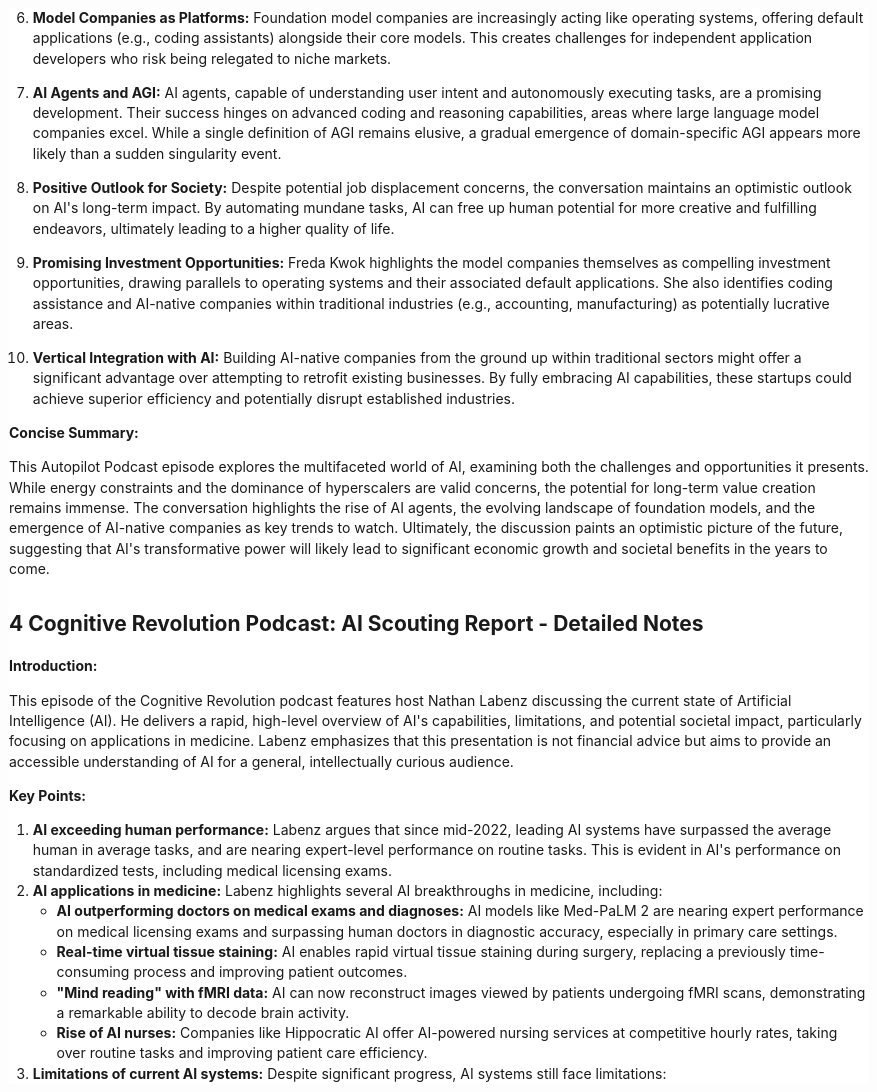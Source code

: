 6. **Model Companies as Platforms:** Foundation model companies are increasingly acting like operating systems, offering default applications (e.g., coding assistants) alongside their core models. This creates challenges for independent application developers who risk being relegated to niche markets.

7. **AI Agents and AGI:**  AI agents, capable of understanding user intent and autonomously executing tasks, are a promising development. Their success hinges on advanced coding and reasoning capabilities, areas where large language model companies excel. While a single definition of AGI remains elusive, a gradual emergence of domain-specific AGI appears more likely than a sudden singularity event.

8. **Positive Outlook for Society:** Despite potential job displacement concerns, the conversation maintains an optimistic outlook on AI's long-term impact.  By automating mundane tasks, AI can free up human potential for more creative and fulfilling endeavors, ultimately leading to a higher quality of life.

9. **Promising Investment Opportunities:** Freda Kwok highlights the model companies themselves as compelling investment opportunities, drawing parallels to operating systems and their associated default applications. She also identifies coding assistance and AI-native companies within traditional industries (e.g., accounting, manufacturing) as potentially lucrative areas.

10. **Vertical Integration with AI:**  Building AI-native companies from the ground up within traditional sectors might offer a significant advantage over attempting to retrofit existing businesses. By fully embracing AI capabilities, these startups could achieve superior efficiency and potentially disrupt established industries.

**Concise Summary:** 

This Autopilot Podcast episode explores the multifaceted world of AI, examining both the challenges and opportunities it presents. While energy constraints and the dominance of hyperscalers are valid concerns, the potential for long-term value creation remains immense.  The conversation highlights the rise of AI agents, the evolving landscape of foundation models, and the emergence of AI-native companies as key trends to watch.  Ultimately, the discussion paints an optimistic picture of the future, suggesting that AI's transformative power will likely lead to significant economic growth and societal benefits in the years to come. 

## 4 Cognitive Revolution Podcast: AI Scouting Report - Detailed Notes

**Introduction:**

This episode of the Cognitive Revolution podcast features host Nathan Labenz discussing the current state of Artificial Intelligence (AI). He delivers a rapid, high-level overview of AI's capabilities, limitations, and potential societal impact, particularly focusing on applications in medicine. Labenz emphasizes that this presentation is not financial advice but aims to provide an accessible understanding of AI for a general, intellectually curious audience. 

**Key Points:**

1. **AI exceeding human performance:** Labenz argues that since mid-2022, leading AI systems have surpassed the average human in average tasks, and are nearing expert-level performance on routine tasks. This is evident in AI's performance on standardized tests, including medical licensing exams. 
2. **AI applications in medicine:** Labenz highlights several AI breakthroughs in medicine, including:
    - **AI outperforming doctors on medical exams and diagnoses:** AI models like Med-PaLM 2 are nearing expert performance on medical licensing exams and surpassing human doctors in diagnostic accuracy, especially in primary care settings. 
    - **Real-time virtual tissue staining:** AI enables rapid virtual tissue staining during surgery, replacing a previously time-consuming process and improving patient outcomes. 
    - **"Mind reading" with fMRI data:** AI can now reconstruct images viewed by patients undergoing fMRI scans, demonstrating a remarkable ability to decode brain activity.
    - **Rise of AI nurses:** Companies like Hippocratic AI offer AI-powered nursing services at competitive hourly rates, taking over routine tasks and improving patient care efficiency.
3. **Limitations of current AI systems:** Despite significant progress, AI systems still face limitations: